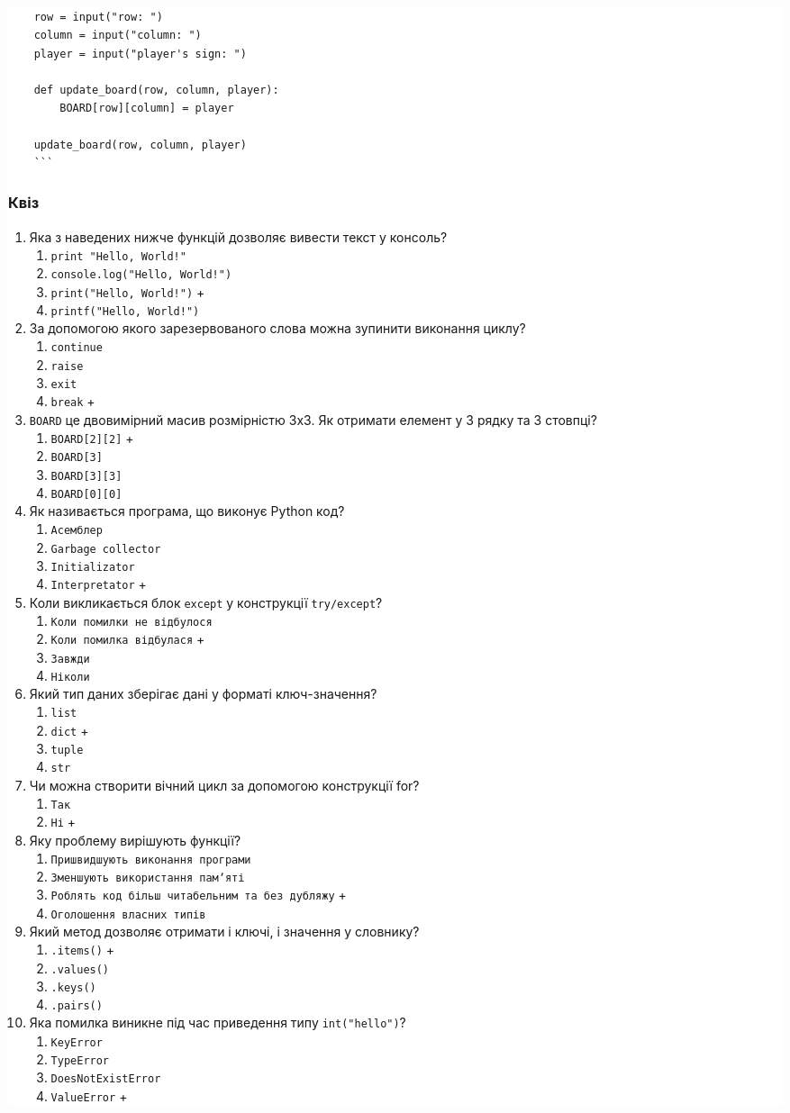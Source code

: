         row = input("row: ")
        column = input("column: ")
        player = input("player's sign: ")
        
        def update_board(row, column, player):
            BOARD[row][column] = player
        
        update_board(row, column, player)
        ```

### Квіз
1. Яка з наведених нижче функцій дозволяє вивести текст у консоль?
    1. `print "Hello, World!"`
    2. `console.log("Hello, World!")`
    3. `print("Hello, World!")` +
    4. `printf("Hello, World!")`
2. За допомогою якого зарезервованого слова можна зупинити виконання циклу?
    1. `continue`
    2. `raise`
    3. `exit`
    4. `break` +
3. `BOARD` це двовимірний масив розмірністю 3x3. Як отримати елемент у 3 рядку та 3 стовпці?
    1. `BOARD[2][2]` +
    2. `BOARD[3]`
    3. `BOARD[3][3]`
    4. `BOARD[0][0]`
4. Як називається програма, що виконує Python код?
    1. `Асемблер`
    2. `Garbage collector`
    3. `Initializator`
    4. `Interpretator` +
5. Коли викликається блок `except` у конструкції `try/except`?
    1. `Коли помилки не відбулося`
    2. `Коли помилка відбулася` +
    3. `Завжди`
    4. `Ніколи`
6. Який тип даних зберігає дані у форматі ключ-значення?
    1. `list`
    2. `dict` +
    3. `tuple`
    4. `str`
7. Чи можна створити вічний цикл за допомогою конструкції for?
    1. `Так`
    2. `Ні` + 
8. Яку проблему вирішують функції?
    1. `Пришвидшують виконання програми`
    2. `Зменшують використання памʼяті`
    3. `Роблять код більш читабельним та без дубляжу` +
    4. `Оголошення власних типів`
9. Який метод дозволяє отримати і ключі, і значення у словнику?
    1. `.items()` +
    2. `.values()`
    3. `.keys()`
    4. `.pairs()`
10. Яка помилка виникне під час приведення типу `int("hello")`?
    1. `KeyError`
    2. `TypeError`
    3. `DoesNotExistError`
    4. `ValueError` +
